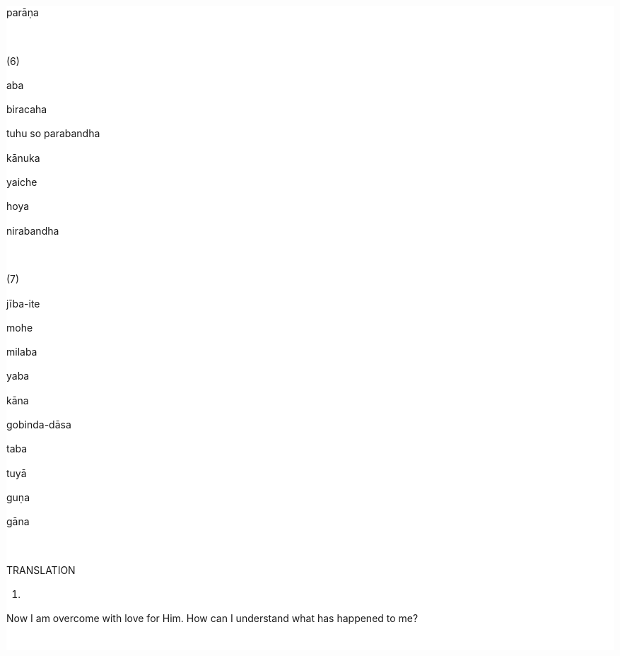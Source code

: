parāṇa


 


(6)


aba
 
biracaha
 
tuhu
 so 
parabandha


kānuka
 
yaiche
 
hoya
 
nirabandha


 


(7)


jība-ite
 
mohe
 
milaba


yaba
 
kāna


gobinda-dāsa
 
taba
 
tuyā


guṇa
 
gāna


 


TRANSLATION


1)
Now I am overcome with love for Him. How can I understand what has happened to
me?


 

